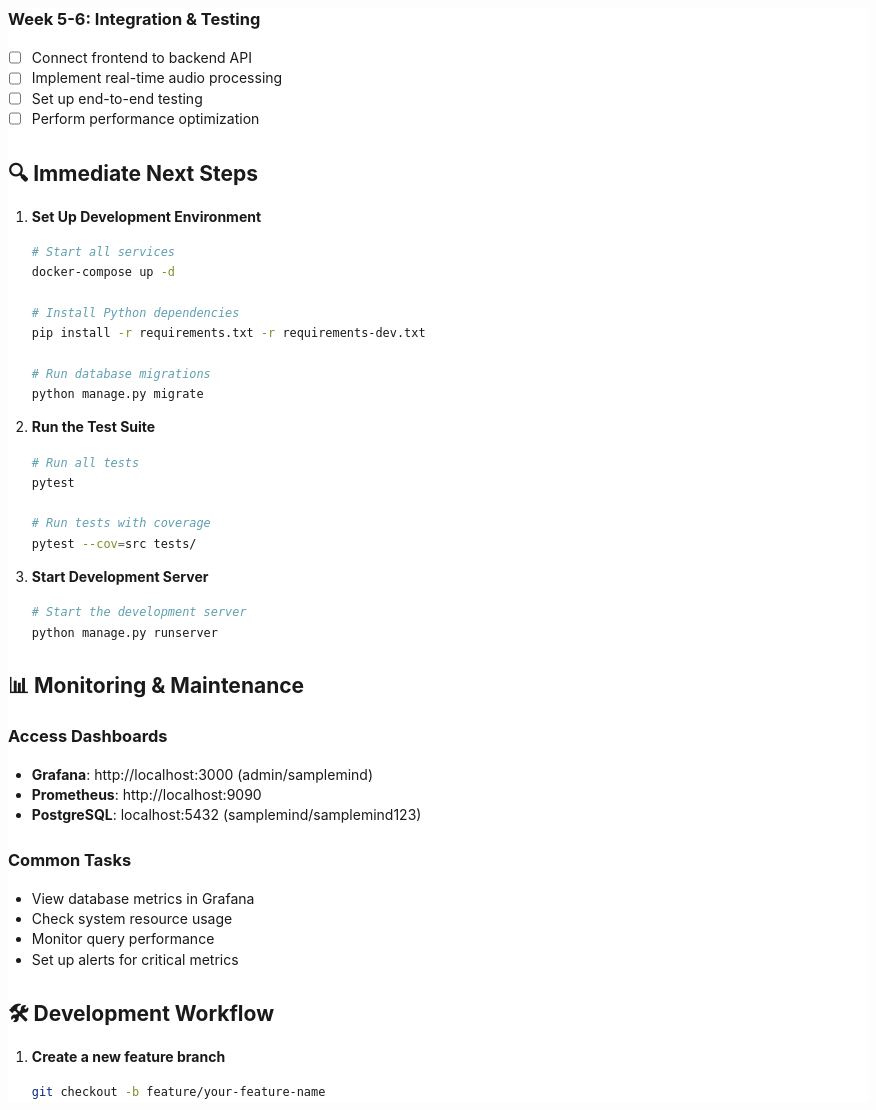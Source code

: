 ### Week 5-6: Integration & Testing
- [ ] Connect frontend to backend API
- [ ] Implement real-time audio processing
- [ ] Set up end-to-end testing
- [ ] Perform performance optimization

## 🔍 Immediate Next Steps

1. **Set Up Development Environment**
   ```bash
   # Start all services
   docker-compose up -d
   
   # Install Python dependencies
   pip install -r requirements.txt -r requirements-dev.txt
   
   # Run database migrations
   python manage.py migrate
   ```

2. **Run the Test Suite**
   ```bash
   # Run all tests
   pytest
   
   # Run tests with coverage
   pytest --cov=src tests/
   ```

3. **Start Development Server**
   ```bash
   # Start the development server
   python manage.py runserver
   ```

## 📊 Monitoring & Maintenance

### Access Dashboards
- **Grafana**: http://localhost:3000 (admin/samplemind)
- **Prometheus**: http://localhost:9090
- **PostgreSQL**: localhost:5432 (samplemind/samplemind123)

### Common Tasks
- View database metrics in Grafana
- Check system resource usage
- Monitor query performance
- Set up alerts for critical metrics

## 🛠️ Development Workflow

1. **Create a new feature branch**
   ```bash
   git checkout -b feature/your-feature-name
   ```
